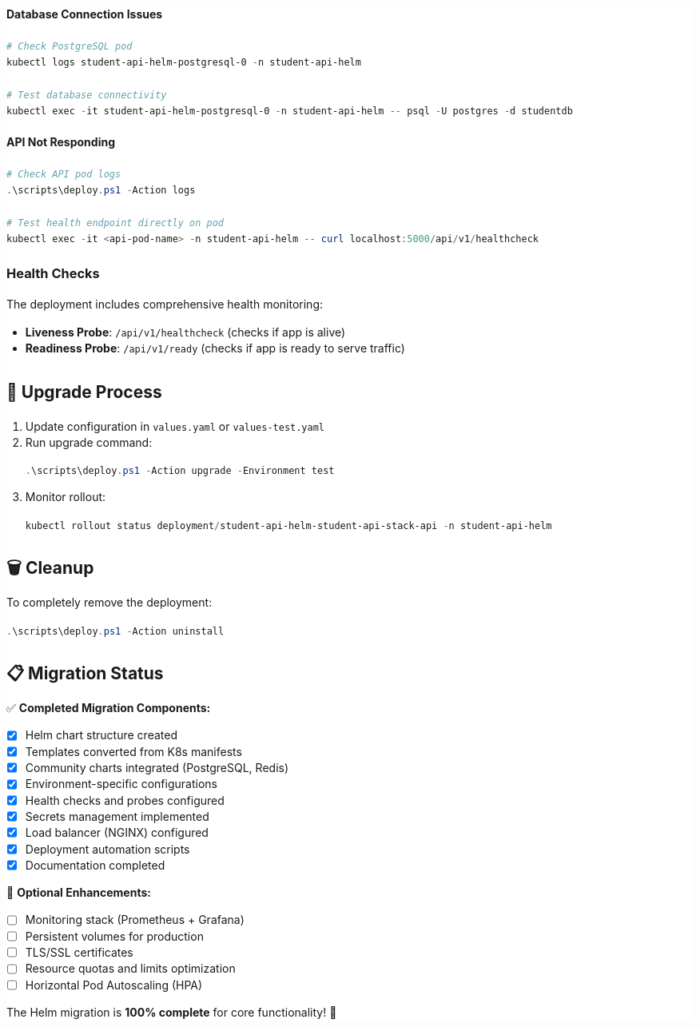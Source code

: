 #### Database Connection Issues
```powershell
# Check PostgreSQL pod
kubectl logs student-api-helm-postgresql-0 -n student-api-helm

# Test database connectivity
kubectl exec -it student-api-helm-postgresql-0 -n student-api-helm -- psql -U postgres -d studentdb
```

#### API Not Responding
```powershell
# Check API pod logs
.\scripts\deploy.ps1 -Action logs

# Test health endpoint directly on pod
kubectl exec -it <api-pod-name> -n student-api-helm -- curl localhost:5000/api/v1/healthcheck
```

### Health Checks

The deployment includes comprehensive health monitoring:
- **Liveness Probe**: `/api/v1/healthcheck` (checks if app is alive)
- **Readiness Probe**: `/api/v1/ready` (checks if app is ready to serve traffic)

## 🔄 Upgrade Process

1. Update configuration in `values.yaml` or `values-test.yaml`
2. Run upgrade command:
   ```powershell
   .\scripts\deploy.ps1 -Action upgrade -Environment test
   ```
3. Monitor rollout:
   ```powershell
   kubectl rollout status deployment/student-api-helm-student-api-stack-api -n student-api-helm
   ```

## 🗑️ Cleanup

To completely remove the deployment:
```powershell
.\scripts\deploy.ps1 -Action uninstall
```

## 📋 Migration Status

✅ **Completed Migration Components:**
- [x] Helm chart structure created
- [x] Templates converted from K8s manifests  
- [x] Community charts integrated (PostgreSQL, Redis)
- [x] Environment-specific configurations
- [x] Health checks and probes configured
- [x] Secrets management implemented
- [x] Load balancer (NGINX) configured
- [x] Deployment automation scripts
- [x] Documentation completed

🔄 **Optional Enhancements:**
- [ ] Monitoring stack (Prometheus + Grafana)
- [ ] Persistent volumes for production
- [ ] TLS/SSL certificates
- [ ] Resource quotas and limits optimization
- [ ] Horizontal Pod Autoscaling (HPA)

The Helm migration is **100% complete** for core functionality! 🎉

